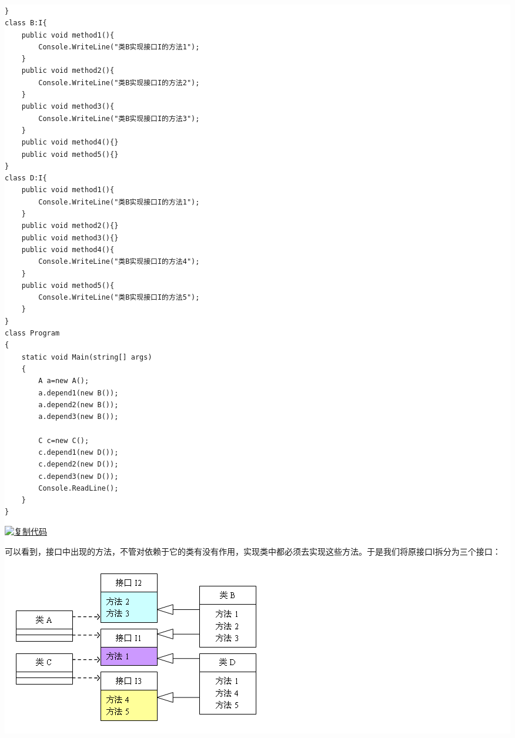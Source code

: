 ```
}
class B:I{
    public void method1(){
        Console.WriteLine("类B实现接口I的方法1");
    }
    public void method2(){
        Console.WriteLine("类B实现接口I的方法2");
    }
    public void method3(){
        Console.WriteLine("类B实现接口I的方法3");
    }
    public void method4(){}
    public void method5(){}
}
class D:I{
    public void method1(){
        Console.WriteLine("类B实现接口I的方法1");
    }
    public void method2(){}
    public void method3(){}
    public void method4(){
        Console.WriteLine("类B实现接口I的方法4");
    }
    public void method5(){
        Console.WriteLine("类B实现接口I的方法5");
    }
}
class Program
{
    static void Main(string[] args)
    {
        A a=new A();
        a.depend1(new B());
        a.depend2(new B());
        a.depend3(new B());
        
        C c=new C();
        c.depend1(new D());
        c.depend2(new D());
        c.depend3(new D());
        Console.ReadLine();
    }
}
```

[![复制代码](https://common.cnblogs.com/images/copycode.gif)](javascript:void(0);)

可以看到，接口中出现的方法，不管对依赖于它的类有没有作用，实现类中都必须去实现这些方法。于是我们将原接口I拆分为三个接口：

![img](assets/300946-20161227221732117-1230926316.png)